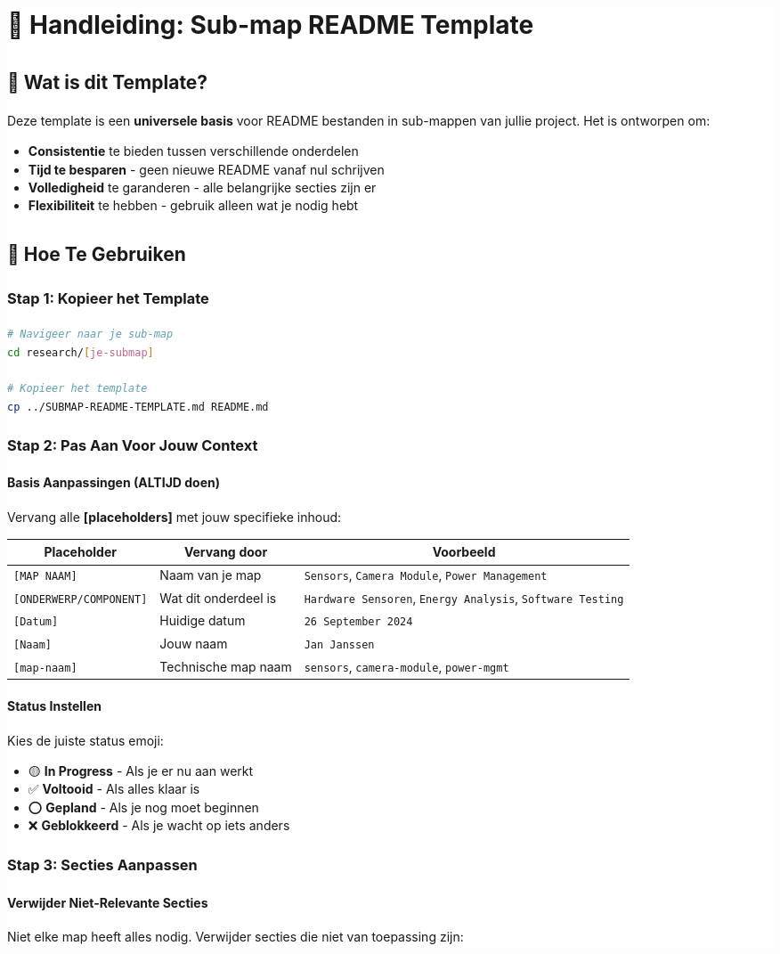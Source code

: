 # 📖 Handleiding: Sub-map README Template

## 🎯 Wat is dit Template?

Deze template is een **universele basis** voor README bestanden in sub-mappen van jullie project. Het is ontworpen om:

- **Consistentie** te bieden tussen verschillende onderdelen
- **Tijd te besparen** - geen nieuwe README vanaf nul schrijven  
- **Volledigheid** te garanderen - alle belangrijke secties zijn er
- **Flexibiliteit** te hebben - gebruik alleen wat je nodig hebt

## 🚀 Hoe Te Gebruiken

### Stap 1: Kopieer het Template
```bash
# Navigeer naar je sub-map
cd research/[je-submap]

# Kopieer het template  
cp ../SUBMAP-README-TEMPLATE.md README.md
```

### Stap 2: Pas Aan Voor Jouw Context

#### Basis Aanpassingen (ALTIJD doen)
Vervang alle **[placeholders]** met jouw specifieke inhoud:

| Placeholder | Vervang door | Voorbeeld |
|-------------|--------------|-----------|
| `[MAP NAAM]` | Naam van je map | `Sensors`, `Camera Module`, `Power Management` |
| `[ONDERWERP/COMPONENT]` | Wat dit onderdeel is | `Hardware Sensoren`, `Energy Analysis`, `Software Testing` |
| `[Datum]` | Huidige datum | `26 September 2024` |
| `[Naam]` | Jouw naam | `Jan Janssen` |
| `[map-naam]` | Technische map naam | `sensors`, `camera-module`, `power-mgmt` |

#### Status Instellen
Kies de juiste status emoji:
- 🟡 **In Progress** - Als je er nu aan werkt
- ✅ **Voltooid** - Als alles klaar is  
- ⭕ **Gepland** - Als je nog moet beginnen
- ❌ **Geblokkeerd** - Als je wacht op iets anders

### Stap 3: Secties Aanpassen

#### Verwijder Niet-Relevante Secties
Niet elke map heeft alles nodig. Verwijder secties die niet van toepassing zijn:
